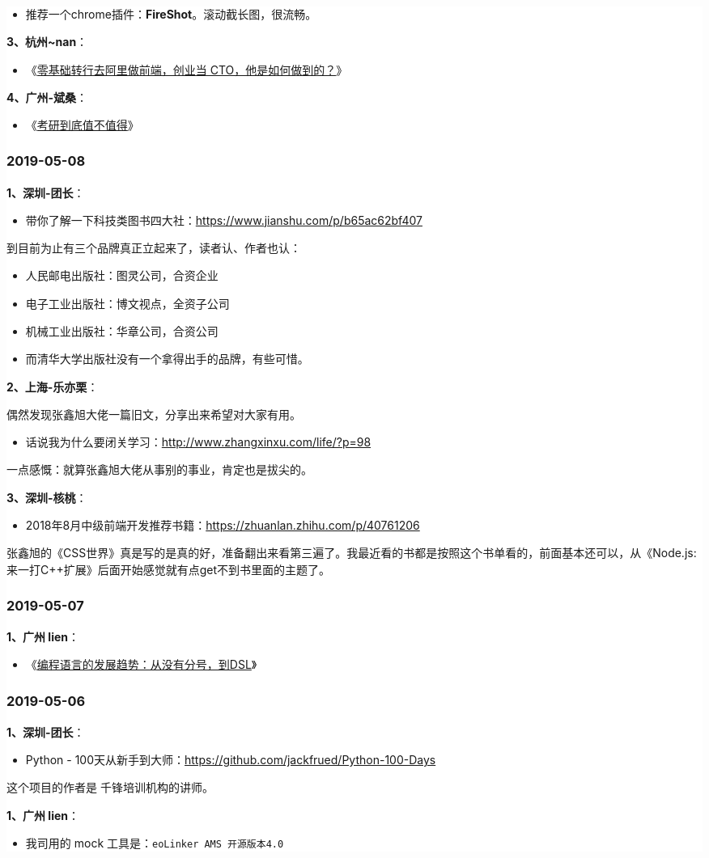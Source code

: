 - 推荐一个chrome插件：**FireShot**。滚动截长图，很流畅。

**3、杭州~nan**：


- 《[零基础转行去阿里做前端，创业当 CTO，他是如何做到的？](https://blog.csdn.net/csdnsevenn/article/details/90033230)》

**4、广州-斌桑**：

- 《[考研到底值不值得](https://mp.weixin.qq.com/s/QPRAMmBk-gHzYQOU_0CzHg)》

### 2019-05-08


**1、深圳-团长**：

- 带你了解一下科技类图书四大社：<https://www.jianshu.com/p/b65ac62bf407>

到目前为止有三个品牌真正立起来了，读者认、作者也认：

- 人民邮电出版社：图灵公司，合资企业

- 电子工业出版社：博文视点，全资子公司

- 机械工业出版社：华章公司，合资公司

- 而清华大学出版社没有一个拿得出手的品牌，有些可惜。

**2、上海-乐亦栗**：

偶然发现张鑫旭大佬一篇旧文，分享出来希望对大家有用。

- 话说我为什么要闭关学习：<http://www.zhangxinxu.com/life/?p=98>

一点感慨：就算张鑫旭大佬从事别的事业，肯定也是拔尖的。

**3、深圳-核桃**：

- 2018年8月中级前端开发推荐书籍：<https://zhuanlan.zhihu.com/p/40761206>

张鑫旭的《CSS世界》真是写的是真的好，准备翻出来看第三遍了。我最近看的书都是按照这个书单看的，前面基本还可以，从《Node.js:来一打C++扩展》后面开始感觉就有点get不到书里面的主题了。

### 2019-05-07


**1、广州 lien**：

- 《[编程语言的发展趋势：从没有分号，到DSL](https://www.imooc.com/read/27/article/254)》


### 2019-05-06


**1、深圳-团长**：

- Python - 100天从新手到大师：<https://github.com/jackfrued/Python-100-Days>

这个项目的作者是 千锋培训机构的讲师。



**1、广州 lien**：

- 我司用的 mock 工具是：`eoLinker AMS 开源版本4.0`
